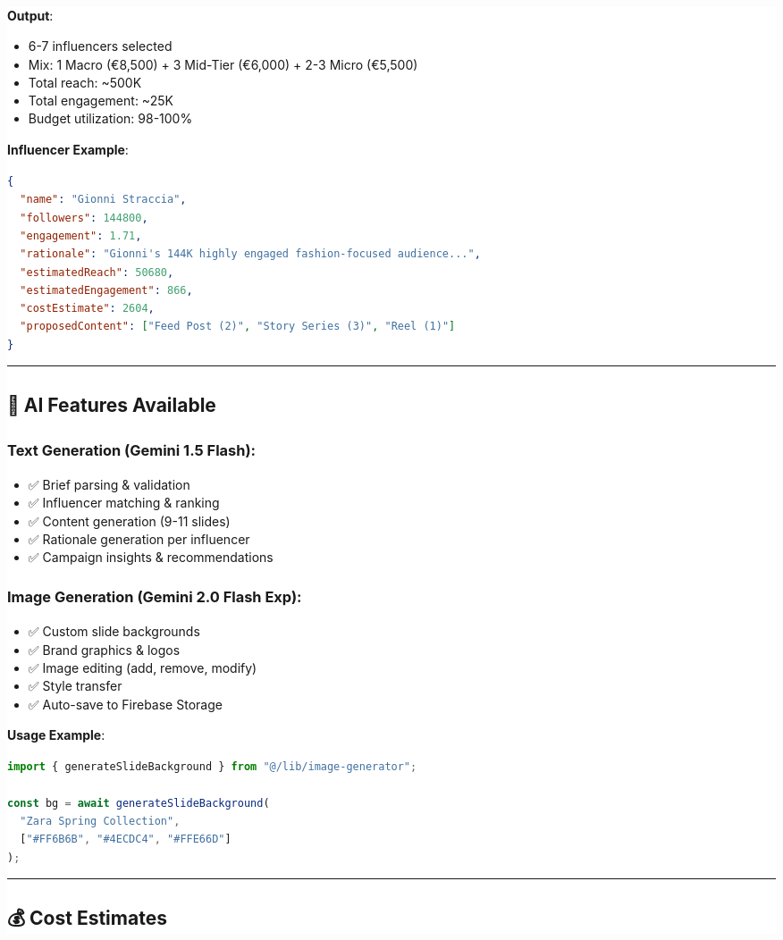 **Output**:
- 6-7 influencers selected
- Mix: 1 Macro (€8,500) + 3 Mid-Tier (€6,000) + 2-3 Micro (€5,500)
- Total reach: ~500K
- Total engagement: ~25K
- Budget utilization: 98-100%

**Influencer Example**:
```json
{
  "name": "Gionni Straccia",
  "followers": 144800,
  "engagement": 1.71,
  "rationale": "Gionni's 144K highly engaged fashion-focused audience...",
  "estimatedReach": 50680,
  "estimatedEngagement": 866,
  "costEstimate": 2604,
  "proposedContent": ["Feed Post (2)", "Story Series (3)", "Reel (1)"]
}
```

---

## 🎨 **AI Features Available**

### **Text Generation** (Gemini 1.5 Flash):
- ✅ Brief parsing & validation
- ✅ Influencer matching & ranking
- ✅ Content generation (9-11 slides)
- ✅ Rationale generation per influencer
- ✅ Campaign insights & recommendations

### **Image Generation** (Gemini 2.0 Flash Exp):
- ✅ Custom slide backgrounds
- ✅ Brand graphics & logos
- ✅ Image editing (add, remove, modify)
- ✅ Style transfer
- ✅ Auto-save to Firebase Storage

**Usage Example**:
```typescript
import { generateSlideBackground } from "@/lib/image-generator";

const bg = await generateSlideBackground(
  "Zara Spring Collection",
  ["#FF6B6B", "#4ECDC4", "#FFE66D"]
);
```

---

## 💰 **Cost Estimates**
